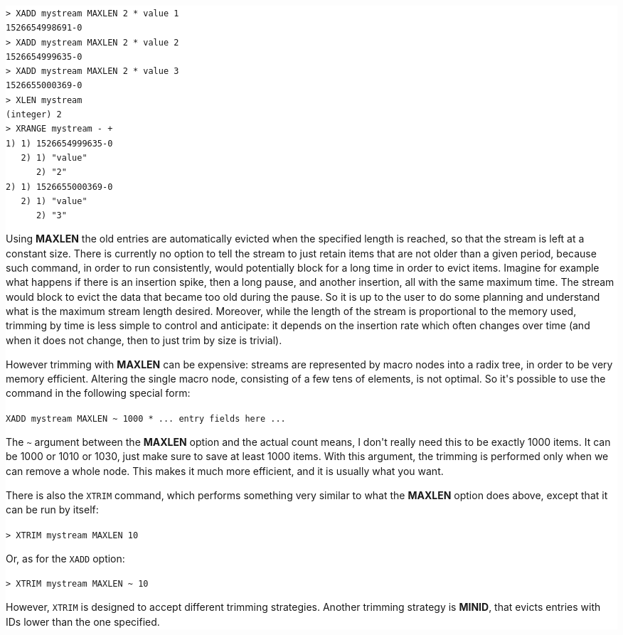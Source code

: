 ```
> XADD mystream MAXLEN 2 * value 1
1526654998691-0
> XADD mystream MAXLEN 2 * value 2
1526654999635-0
> XADD mystream MAXLEN 2 * value 3
1526655000369-0
> XLEN mystream
(integer) 2
> XRANGE mystream - +
1) 1) 1526654999635-0
   2) 1) "value"
      2) "2"
2) 1) 1526655000369-0
   2) 1) "value"
      2) "3"
```

Using **MAXLEN** the old entries are automatically evicted when the specified length is reached, so that the stream is left at a constant size. There is currently no option to tell the stream to just retain items that are not older than a given period, because such command, in order to run consistently, would potentially block for a long time in order to evict items. Imagine for example what happens if there is an insertion spike, then a long pause, and another insertion, all with the same maximum time. The stream would block to evict the data that became too old during the pause. So it is up to the user to do some planning and understand what is the maximum stream length desired. Moreover, while the length of the stream is proportional to the memory used, trimming by time is less simple to control and anticipate: it depends on the insertion rate which often changes over time (and when it does not change, then to just trim by size is trivial).

However trimming with **MAXLEN** can be expensive: streams are represented by macro nodes into a radix tree, in order to be very memory efficient. Altering the single macro node, consisting of a few tens of elements, is not optimal. So it's possible to use the command in the following special form:

```
XADD mystream MAXLEN ~ 1000 * ... entry fields here ...
```

The `~` argument between the **MAXLEN** option and the actual count means, I don't really need this to be exactly 1000 items. It can be 1000 or 1010 or 1030, just make sure to save at least 1000 items. With this argument, the trimming is performed only when we can remove a whole node. This makes it much more efficient, and it is usually what you want.

There is also the `XTRIM` command, which performs something very similar to what the **MAXLEN** option does above, except that it can be run by itself:

```
> XTRIM mystream MAXLEN 10
```

Or, as for the `XADD` option:

```
> XTRIM mystream MAXLEN ~ 10
```

However, `XTRIM` is designed to accept different trimming strategies. Another trimming strategy is **MINID**, that evicts entries with IDs lower than the one specified.
